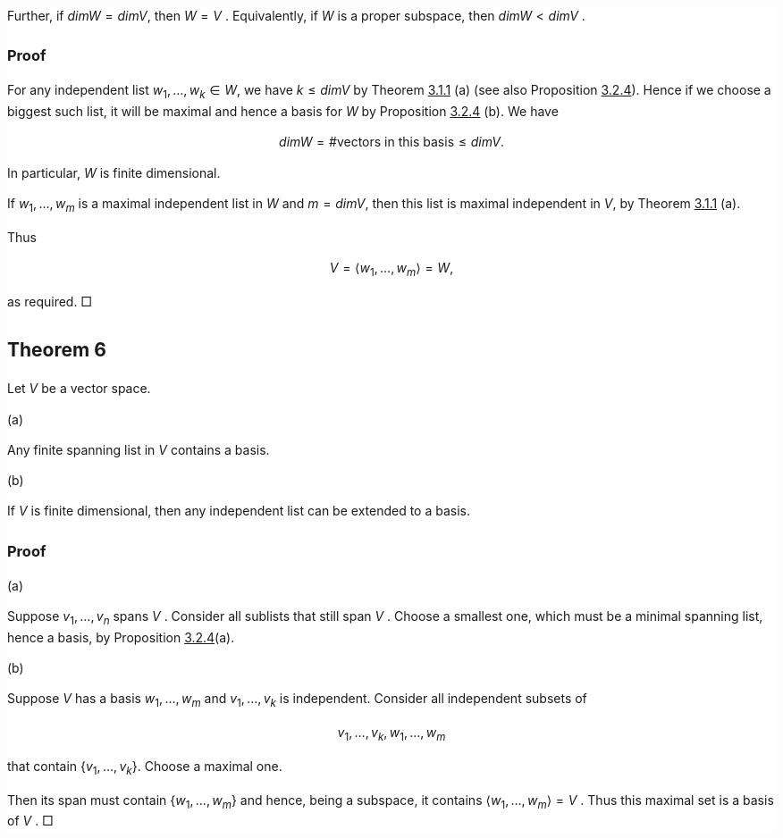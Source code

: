 Further, if $dimW=dimV$, then $W=V$ . Equivalently, if $W$ is a proper subspace, then $dimW<dimV$ .

### Proof
For any independent list $w_{1},\dots,w_{k}\in W$, we have $k\leq dimV$ by Theorem [3.1.1](MA10210se12.html#x17-28001r1) (a) (see also Proposition [3.2.4](#x18-29013r4)). Hence if we choose a biggest such list, it will be maximal and hence a basis for $W$ by Proposition [3.2.4](#x18-29013r4) (b). We have

$$
dim W = \text{\# vectors in this basis} \leq dim V .
$$

In particular, $W$ is finite dimensional.

If $w_{1},\dots,w_{m}$ is a maximal independent list in $W$ and $m=dimV$, then this list is maximal independent in $V$, by Theorem [3.1.1](MA10210se12.html#x17-28001r1) (a).

Thus

$$
V = \langle w_{1}, \dots, w_{m} \rangle = W,
$$

as required. □

## Theorem 6  
Let $V$ be a vector space.

(a)

Any finite spanning list in $V$ contains a basis.

(b)

If $V$ is finite dimensional, then any independent list can be extended to a basis.

### Proof

(a)

Suppose $v_{1},\dots,v_{n}$ spans $V$ . Consider all sublists that still span $V$ . Choose a smallest one, which must be a minimal spanning list, hence a basis, by Proposition [3.2.4](#x18-29013r4)(a).

(b)

Suppose $V$ has a basis $w_{1},\dots,w_{m}$ and $v_{1},\dots,v_{k}$ is independent. Consider all independent subsets of

$$
v_{1}, \dots, v_{k}, w_{1}, \dots, w_{m}
$$

that contain $\{ v_{1}, \dots, v_{k} \}$. Choose a maximal one.

Then its span must contain $\{ w_{1}, \dots, w_{m} \}$ and hence, being a subspace, it contains $\langle w_{1}, \dots, w_{m} \rangle=V$ . Thus this maximal set is a basis of $V$ . □
